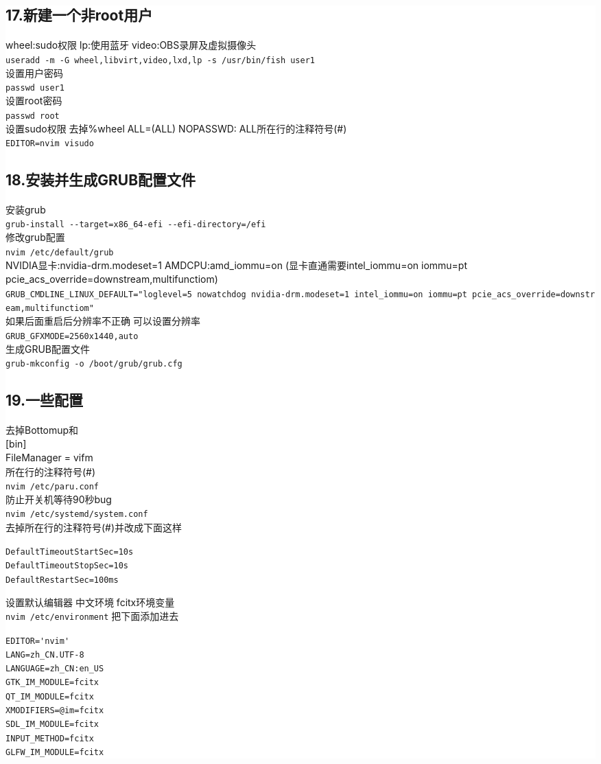 ## 17.新建一个非root用户

wheel:sudo权限 lp:使用蓝牙 video:OBS录屏及虚拟摄像头  
`useradd -m -G wheel,libvirt,video,lxd,lp -s /usr/bin/fish user1`  
设置用户密码  
`passwd user1`  
设置root密码  
`passwd root`  
设置sudo权限 去掉%wheel ALL=(ALL) NOPASSWD: ALL所在行的注释符号(#)  
`EDITOR=nvim visudo`

## 18.安装并生成GRUB配置文件

安装grub  
`grub-install --target=x86_64-efi --efi-directory=/efi`  
修改grub配置  
`nvim /etc/default/grub`  
NVIDIA显卡:nvidia-drm.modeset=1 AMDCPU:amd_iommu=on (显卡直通需要intel_iommu=on iommu=pt
pcie_acs_override=downstream,multifunctiom)  
`GRUB_CMDLINE_LINUX_DEFAULT="loglevel=5 nowatchdog nvidia-drm.modeset=1 intel_iommu=on iommu=pt pcie_acs_override=downstream,multifunctiom"`  
如果后面重启后分辨率不正确 可以设置分辨率  
`GRUB_GFXMODE=2560x1440,auto`  
生成GRUB配置文件  
`grub-mkconfig -o /boot/grub/grub.cfg`

## 19.一些配置

去掉Bottomup和  
[bin]  
FileManager = vifm  
所在行的注释符号(#)  
`nvim /etc/paru.conf`  
防止开关机等待90秒bug  
`nvim /etc/systemd/system.conf`  
去掉所在行的注释符号(#)并改成下面这样

```
DefaultTimeoutStartSec=10s  
DefaultTimeoutStopSec=10s  
DefaultRestartSec=100ms
```  

设置默认编辑器 中文环境 fcitx环境变量  
`nvim /etc/environment`
把下面添加进去

```
EDITOR='nvim'
LANG=zh_CN.UTF-8
LANGUAGE=zh_CN:en_US
GTK_IM_MODULE=fcitx
QT_IM_MODULE=fcitx
XMODIFIERS=@im=fcitx
SDL_IM_MODULE=fcitx
INPUT_METHOD=fcitx
GLFW_IM_MODULE=fcitx
```
